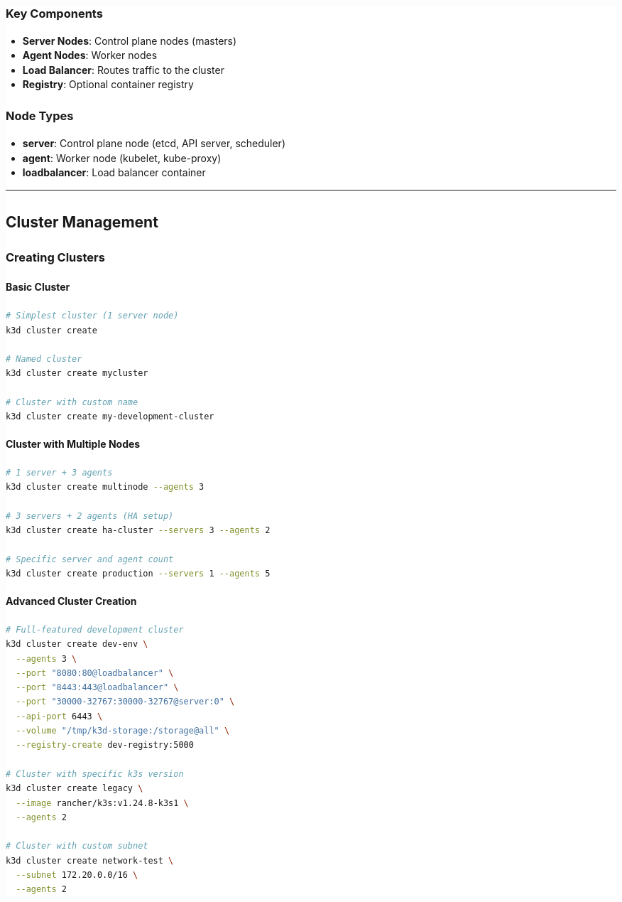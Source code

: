 ### Key Components
- **Server Nodes**: Control plane nodes (masters)
- **Agent Nodes**: Worker nodes
- **Load Balancer**: Routes traffic to the cluster
- **Registry**: Optional container registry

### Node Types
- **server**: Control plane node (etcd, API server, scheduler)
- **agent**: Worker node (kubelet, kube-proxy)
- **loadbalancer**: Load balancer container

---

## Cluster Management

### Creating Clusters

#### Basic Cluster
```bash
# Simplest cluster (1 server node)
k3d cluster create

# Named cluster
k3d cluster create mycluster

# Cluster with custom name
k3d cluster create my-development-cluster
```

#### Cluster with Multiple Nodes
```bash
# 1 server + 3 agents
k3d cluster create multinode --agents 3

# 3 servers + 2 agents (HA setup)
k3d cluster create ha-cluster --servers 3 --agents 2

# Specific server and agent count
k3d cluster create production --servers 1 --agents 5
```

#### Advanced Cluster Creation
```bash
# Full-featured development cluster
k3d cluster create dev-env \
  --agents 3 \
  --port "8080:80@loadbalancer" \
  --port "8443:443@loadbalancer" \
  --port "30000-32767:30000-32767@server:0" \
  --api-port 6443 \
  --volume "/tmp/k3d-storage:/storage@all" \
  --registry-create dev-registry:5000

# Cluster with specific k3s version
k3d cluster create legacy \
  --image rancher/k3s:v1.24.8-k3s1 \
  --agents 2

# Cluster with custom subnet
k3d cluster create network-test \
  --subnet 172.20.0.0/16 \
  --agents 2
```
